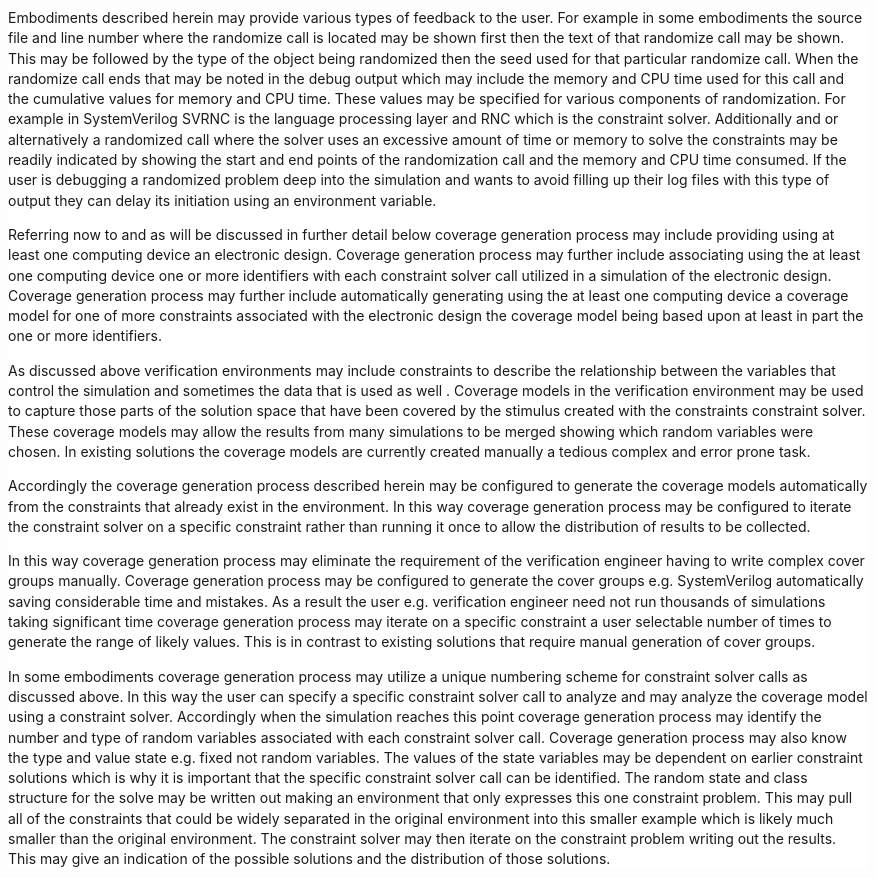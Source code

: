 Embodiments described herein may provide various types of feedback to the user. For example in some embodiments the source file and line number where the randomize call is located may be shown first then the text of that randomize call may be shown. This may be followed by the type of the object being randomized then the seed used for that particular randomize call. When the randomize call ends that may be noted in the debug output which may include the memory and CPU time used for this call and the cumulative values for memory and CPU time. These values may be specified for various components of randomization. For example in SystemVerilog SVRNC is the language processing layer and RNC which is the constraint solver. Additionally and or alternatively a randomized call where the solver uses an excessive amount of time or memory to solve the constraints may be readily indicated by showing the start and end points of the randomization call and the memory and CPU time consumed. If the user is debugging a randomized problem deep into the simulation and wants to avoid filling up their log files with this type of output they can delay its initiation using an environment variable.

Referring now to and as will be discussed in further detail below coverage generation process may include providing using at least one computing device an electronic design. Coverage generation process may further include associating using the at least one computing device one or more identifiers with each constraint solver call utilized in a simulation of the electronic design. Coverage generation process may further include automatically generating using the at least one computing device a coverage model for one of more constraints associated with the electronic design the coverage model being based upon at least in part the one or more identifiers.

As discussed above verification environments may include constraints to describe the relationship between the variables that control the simulation and sometimes the data that is used as well . Coverage models in the verification environment may be used to capture those parts of the solution space that have been covered by the stimulus created with the constraints constraint solver. These coverage models may allow the results from many simulations to be merged showing which random variables were chosen. In existing solutions the coverage models are currently created manually a tedious complex and error prone task.

Accordingly the coverage generation process described herein may be configured to generate the coverage models automatically from the constraints that already exist in the environment. In this way coverage generation process may be configured to iterate the constraint solver on a specific constraint rather than running it once to allow the distribution of results to be collected.

In this way coverage generation process may eliminate the requirement of the verification engineer having to write complex cover groups manually. Coverage generation process may be configured to generate the cover groups e.g. SystemVerilog automatically saving considerable time and mistakes. As a result the user e.g. verification engineer need not run thousands of simulations taking significant time coverage generation process may iterate on a specific constraint a user selectable number of times to generate the range of likely values. This is in contrast to existing solutions that require manual generation of cover groups.

In some embodiments coverage generation process may utilize a unique numbering scheme for constraint solver calls as discussed above. In this way the user can specify a specific constraint solver call to analyze and may analyze the coverage model using a constraint solver. Accordingly when the simulation reaches this point coverage generation process may identify the number and type of random variables associated with each constraint solver call. Coverage generation process may also know the type and value state e.g. fixed not random variables. The values of the state variables may be dependent on earlier constraint solutions which is why it is important that the specific constraint solver call can be identified. The random state and class structure for the solve may be written out making an environment that only expresses this one constraint problem. This may pull all of the constraints that could be widely separated in the original environment into this smaller example which is likely much smaller than the original environment. The constraint solver may then iterate on the constraint problem writing out the results. This may give an indication of the possible solutions and the distribution of those solutions.
